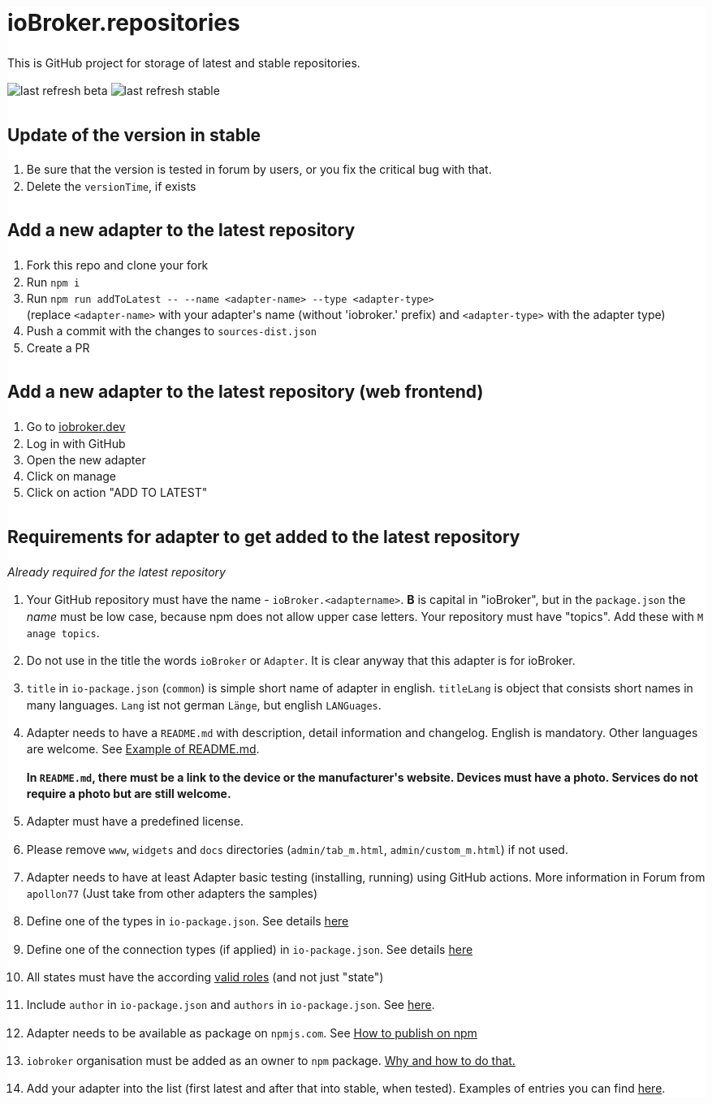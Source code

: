 # ioBroker.repositories

This is GitHub project for storage of latest and stable repositories.

![last refresh beta](https://img.shields.io/badge/dynamic/json?color=green&label=last%20refresh%20%28beta%29&query=%24.date&url=https%3A%2F%2Frepo.iobroker.live%2Fsources-dist-latest-hash.json) ![last refresh stable](https://img.shields.io/badge/dynamic/json?color=green&label=last%20refresh%20%28stable%29&query=%24.date&url=https%3A%2F%2Frepo.iobroker.live%2Fsources-dist-hash.json)

## Update of the version in stable
1. Be sure that the version is tested in forum by users, or you fix the critical bug with that.
2. Delete the `versionTime`, if exists

## Add a new adapter to the latest repository
1. Fork this repo and clone your fork
2. Run `npm i`
3. Run `npm run addToLatest -- --name <adapter-name> --type <adapter-type>`  
    (replace `<adapter-name>` with your adapter's name (without 'iobroker.' prefix) and `<adapter-type>` with the adapter type)
4. Push a commit with the changes to `sources-dist.json`
5. Create a PR

## Add a new adapter to the latest repository (web frontend)
1. Go to [iobroker.dev](https://www.iobroker.dev/)
2. Log in with GitHub
3. Open the new adapter
4. Click on manage
5. Click on action "ADD TO LATEST"

## Requirements for adapter to get added to the latest repository
*Already required for the latest repository*

1. Your GitHub repository must have the name - `ioBroker.<adaptername>`. **B** is capital in "ioBroker", but in the `package.json` the *name* must be low case, because npm does not allow upper case letters. Your repository must have "topics". Add these with `Manage topics`.
2. Do not use in the title the words `ioBroker` or `Adapter`. It is clear anyway that this adapter is for ioBroker.
3. `title` in `io-package.json` (`common`) is simple short name of adapter in english. `titleLang` is object that consists short names in many languages. `Lang` ist not german `Länge`, but english `LANGuages`.
4. Adapter needs to have a `README.md` with description, detail information and changelog. English is mandatory. Other languages are welcome. See [Example of README.md](#example-of-readme-md).

   **In `README.md`, there must be a link to the device or the manufacturer's website. Devices must have a photo. Services do not require a photo but are still welcome.**
5. Adapter must have a predefined license.
6. Please remove `www`, `widgets` and `docs` directories (`admin/tab_m.html`, `admin/custom_m.html`) if not used.
7. Adapter needs to have at least Adapter basic testing (installing, running) using GitHub actions. More information in Forum from `apollon77` (Just take from other adapters the samples)
8. Define one of the types in `io-package.json`. See details [here](#types)
9. Define one of the connection types (if applied) in `io-package.json`. See details [here](#connection-types)
10. All states must have the according [valid roles](https://github.com/ioBroker/ioBroker/blob/master/doc/STATE_ROLES.md#state-roles) (and not just "state")
11. Include `author` in `io-package.json` and `authors` in `io-package.json`. See [here](#authors).
12. Adapter needs to be available as package on `npmjs.com`. See [How to publish on npm](#how-to-publish-on-npm)
13. `iobroker` organisation must be added as an owner to `npm` package. [Why and how to do that.](#add-owner-to-packet)
14. Add your adapter into the list (first latest and after that into stable, when tested).
   Examples of entries you can find [here](#samples).